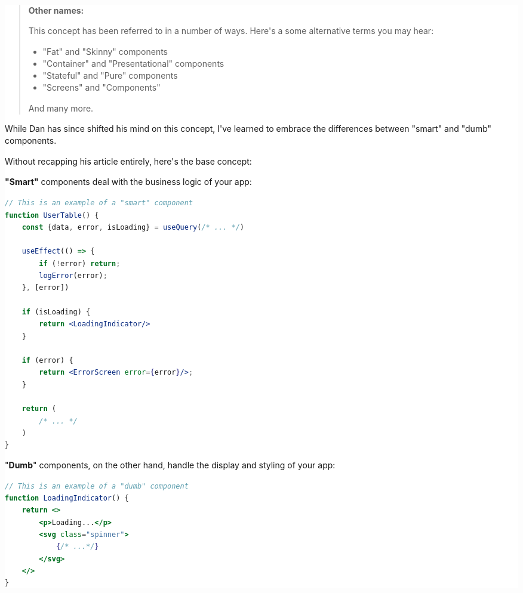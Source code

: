 > **Other names:**
>
> This concept has been referred to in a number of ways. Here's a some alternative terms you may hear:
>
> - "Fat" and "Skinny" components
> - "Container" and "Presentational" components
> - "Stateful" and "Pure" components
> - "Screens" and "Components"
>
> And many more.

While Dan has since shifted his mind on this concept, I've learned to embrace the differences between "smart" and "dumb" components.

Without recapping his article entirely, here's the base concept:

**"Smart"** components deal with the business logic of your app:

```jsx
// This is an example of a "smart" component
function UserTable() {
	const {data, error, isLoading} = useQuery(/* ... */)
    
    useEffect(() => {
		if (!error) return;
        logError(error);
    }, [error])
    
    if (isLoading) {
        return <LoadingIndicator/>
    }
    
    if (error) {
		return <ErrorScreen error={error}/>;
    }
    
    return (
    	/* ... */
    )
}
```

"**Dumb**" components, on the other hand, handle the display and styling of your app:

```jsx
// This is an example of a "dumb" component
function LoadingIndicator() {
	return <>
        <p>Loading...</p>    	
    	<svg class="spinner">
            {/* ...*/}
        </svg>
    </>
}
```
